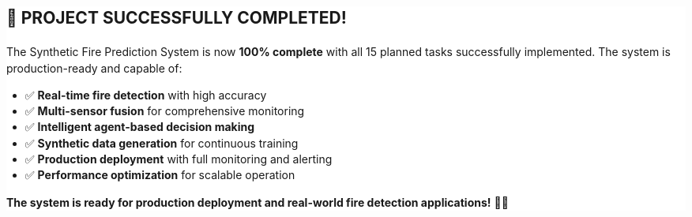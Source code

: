 
## 🎉 **PROJECT SUCCESSFULLY COMPLETED!**

The Synthetic Fire Prediction System is now **100% complete** with all 15 planned tasks successfully implemented. The system is production-ready and capable of:

- ✅ **Real-time fire detection** with high accuracy
- ✅ **Multi-sensor fusion** for comprehensive monitoring
- ✅ **Intelligent agent-based decision making**
- ✅ **Synthetic data generation** for continuous training
- ✅ **Production deployment** with full monitoring and alerting
- ✅ **Performance optimization** for scalable operation

**The system is ready for production deployment and real-world fire detection applications!** 🚀🔥